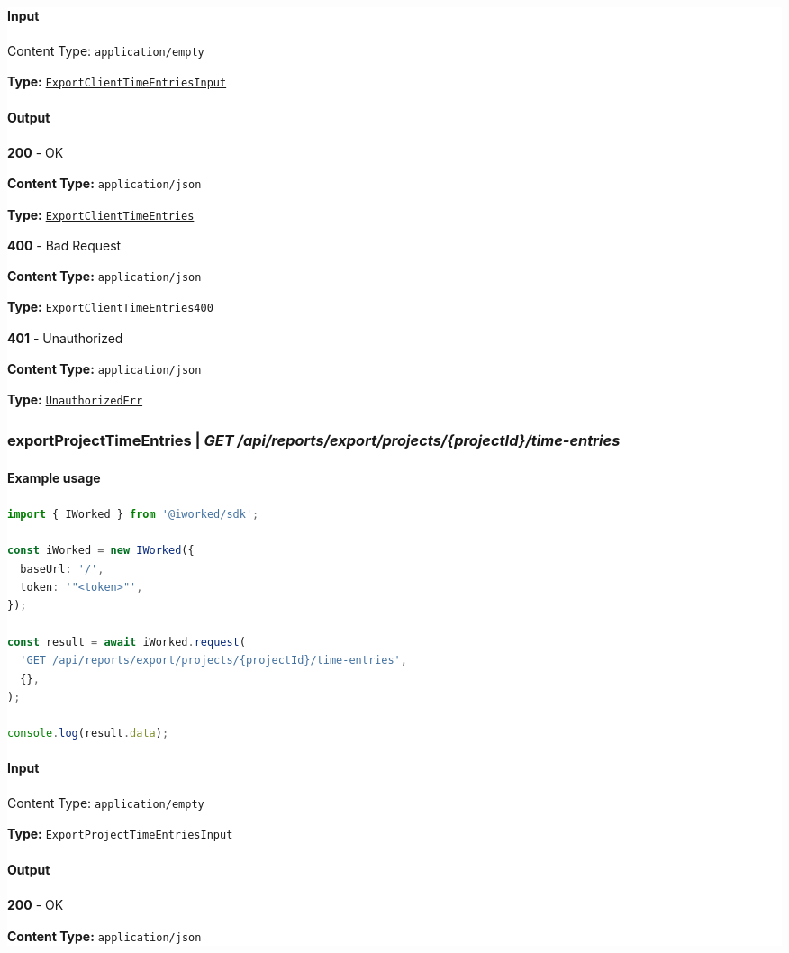 #### Input

Content Type: `application/empty`

**Type:** [`ExportClientTimeEntriesInput`](#exportclienttimeentriesinput)

#### Output

**200** - OK

**Content Type:** `application/json`

**Type:** [`ExportClientTimeEntries`](#exportclienttimeentries)

**400** - Bad Request

**Content Type:** `application/json`

**Type:** [`ExportClientTimeEntries400`](#exportclienttimeentries400)

**401** - Unauthorized

**Content Type:** `application/json`

**Type:** [`UnauthorizedErr`](#unauthorizederr)

### exportProjectTimeEntries | _GET /api/reports/export/projects/{projectId}/time-entries_

#### Example usage

```typescript
import { IWorked } from '@iworked/sdk';

const iWorked = new IWorked({
  baseUrl: '/',
  token: '"<token>"',
});

const result = await iWorked.request(
  'GET /api/reports/export/projects/{projectId}/time-entries',
  {},
);

console.log(result.data);
```

#### Input

Content Type: `application/empty`

**Type:** [`ExportProjectTimeEntriesInput`](#exportprojecttimeentriesinput)

#### Output

**200** - OK

**Content Type:** `application/json`
